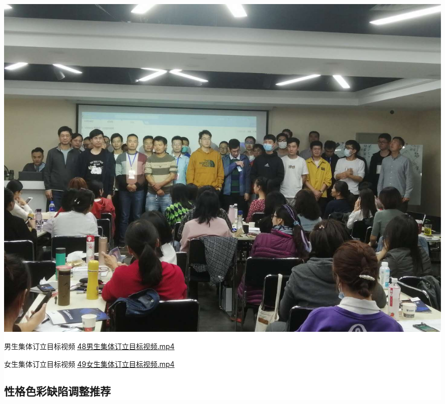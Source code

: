 ![47男生集体订立目标.jpeg](./pic/4/47男生集体订立目标.jpeg)

男生集体订立目标视频
[48男生集体订立目标视频.mp4](./pic/4/48男生集体订立目标视频.mp4)

女生集体订立目标视频
[49女生集体订立目标视频.mp4](./pic/4/49女生集体订立目标视频.mp4)


## 性格色彩缺陷调整推荐